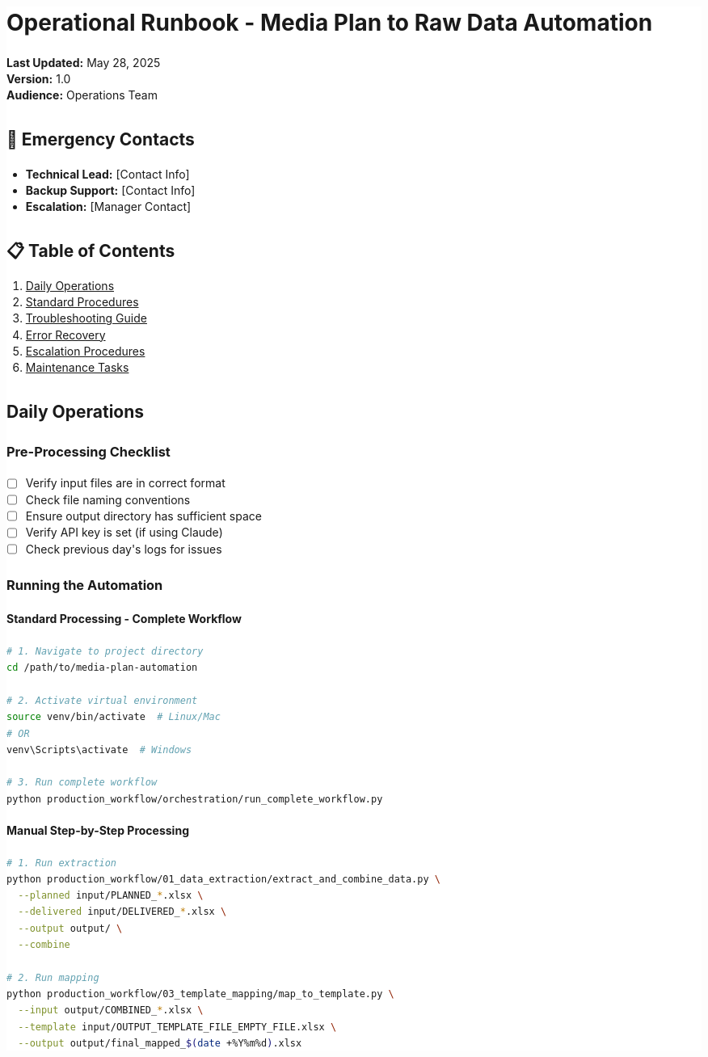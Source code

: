 # Operational Runbook - Media Plan to Raw Data Automation

**Last Updated:** May 28, 2025  
**Version:** 1.0  
**Audience:** Operations Team

## 🚨 Emergency Contacts

- **Technical Lead:** [Contact Info]
- **Backup Support:** [Contact Info]
- **Escalation:** [Manager Contact]

## 📋 Table of Contents

1. [Daily Operations](#daily-operations)
2. [Standard Procedures](#standard-procedures)
3. [Troubleshooting Guide](#troubleshooting-guide)
4. [Error Recovery](#error-recovery)
5. [Escalation Procedures](#escalation-procedures)
6. [Maintenance Tasks](#maintenance-tasks)

## Daily Operations

### Pre-Processing Checklist

- [ ] Verify input files are in correct format
- [ ] Check file naming conventions
- [ ] Ensure output directory has sufficient space
- [ ] Verify API key is set (if using Claude)
- [ ] Check previous day's logs for issues

### Running the Automation

#### Standard Processing - Complete Workflow
```bash
# 1. Navigate to project directory
cd /path/to/media-plan-automation

# 2. Activate virtual environment
source venv/bin/activate  # Linux/Mac
# OR
venv\Scripts\activate  # Windows

# 3. Run complete workflow
python production_workflow/orchestration/run_complete_workflow.py
```

#### Manual Step-by-Step Processing
```bash
# 1. Run extraction
python production_workflow/01_data_extraction/extract_and_combine_data.py \
  --planned input/PLANNED_*.xlsx \
  --delivered input/DELIVERED_*.xlsx \
  --output output/ \
  --combine

# 2. Run mapping
python production_workflow/03_template_mapping/map_to_template.py \
  --input output/COMBINED_*.xlsx \
  --template input/OUTPUT_TEMPLATE_FILE_EMPTY_FILE.xlsx \
  --output output/final_mapped_$(date +%Y%m%d).xlsx
```
